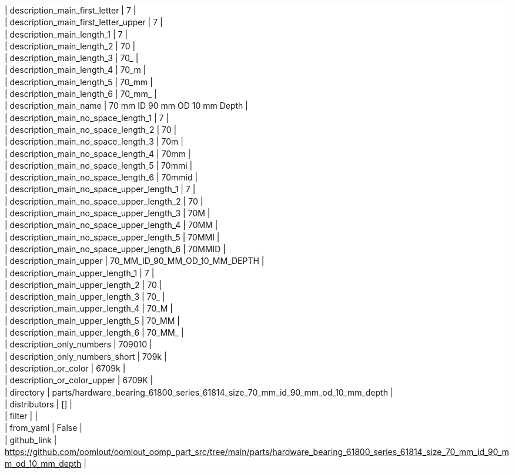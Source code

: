 | description_main_first_letter | 7 |  
| description_main_first_letter_upper | 7 |  
| description_main_length_1 | 7 |  
| description_main_length_2 | 70 |  
| description_main_length_3 | 70_ |  
| description_main_length_4 | 70_m |  
| description_main_length_5 | 70_mm |  
| description_main_length_6 | 70_mm_ |  
| description_main_name | 70 mm ID 90 mm OD 10 mm Depth |  
| description_main_no_space_length_1 | 7 |  
| description_main_no_space_length_2 | 70 |  
| description_main_no_space_length_3 | 70m |  
| description_main_no_space_length_4 | 70mm |  
| description_main_no_space_length_5 | 70mmi |  
| description_main_no_space_length_6 | 70mmid |  
| description_main_no_space_upper_length_1 | 7 |  
| description_main_no_space_upper_length_2 | 70 |  
| description_main_no_space_upper_length_3 | 70M |  
| description_main_no_space_upper_length_4 | 70MM |  
| description_main_no_space_upper_length_5 | 70MMI |  
| description_main_no_space_upper_length_6 | 70MMID |  
| description_main_upper | 70_MM_ID_90_MM_OD_10_MM_DEPTH |  
| description_main_upper_length_1 | 7 |  
| description_main_upper_length_2 | 70 |  
| description_main_upper_length_3 | 70_ |  
| description_main_upper_length_4 | 70_M |  
| description_main_upper_length_5 | 70_MM |  
| description_main_upper_length_6 | 70_MM_ |  
| description_only_numbers | 709010 |  
| description_only_numbers_short | 709k |  
| description_or_color | 6709k |  
| description_or_color_upper | 6709K |  
| directory | parts/hardware_bearing_61800_series_61814_size_70_mm_id_90_mm_od_10_mm_depth |  
| distributors | [] |  
| filter |  |  
| from_yaml | False |  
| github_link | https://github.com/oomlout/oomlout_oomp_part_src/tree/main/parts/hardware_bearing_61800_series_61814_size_70_mm_id_90_mm_od_10_mm_depth |  